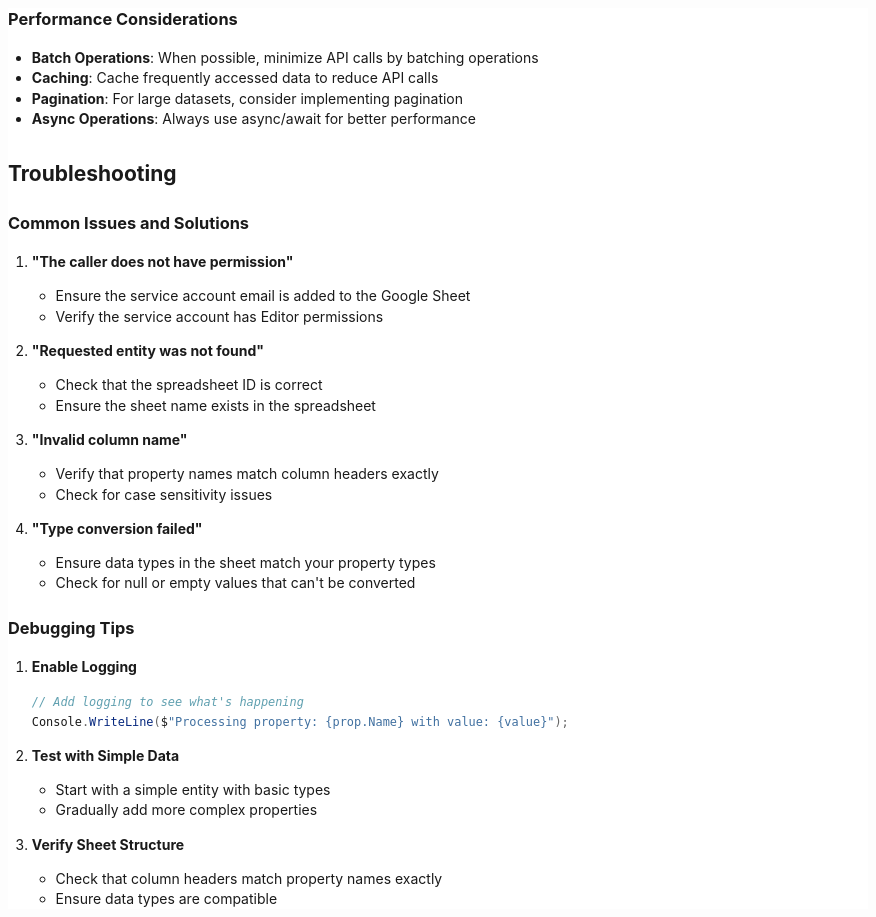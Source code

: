 ### Performance Considerations

- **Batch Operations**: When possible, minimize API calls by batching operations
- **Caching**: Cache frequently accessed data to reduce API calls
- **Pagination**: For large datasets, consider implementing pagination
- **Async Operations**: Always use async/await for better performance

## Troubleshooting

### Common Issues and Solutions

1. **"The caller does not have permission"**
   - Ensure the service account email is added to the Google Sheet
   - Verify the service account has Editor permissions

2. **"Requested entity was not found"**
   - Check that the spreadsheet ID is correct
   - Ensure the sheet name exists in the spreadsheet

3. **"Invalid column name"**
   - Verify that property names match column headers exactly
   - Check for case sensitivity issues

4. **"Type conversion failed"**
   - Ensure data types in the sheet match your property types
   - Check for null or empty values that can't be converted

### Debugging Tips

1. **Enable Logging**
   ```csharp
   // Add logging to see what's happening
   Console.WriteLine($"Processing property: {prop.Name} with value: {value}");
   ```

2. **Test with Simple Data**
   - Start with a simple entity with basic types
   - Gradually add more complex properties

3. **Verify Sheet Structure**
   - Check that column headers match property names exactly
   - Ensure data types are compatible
